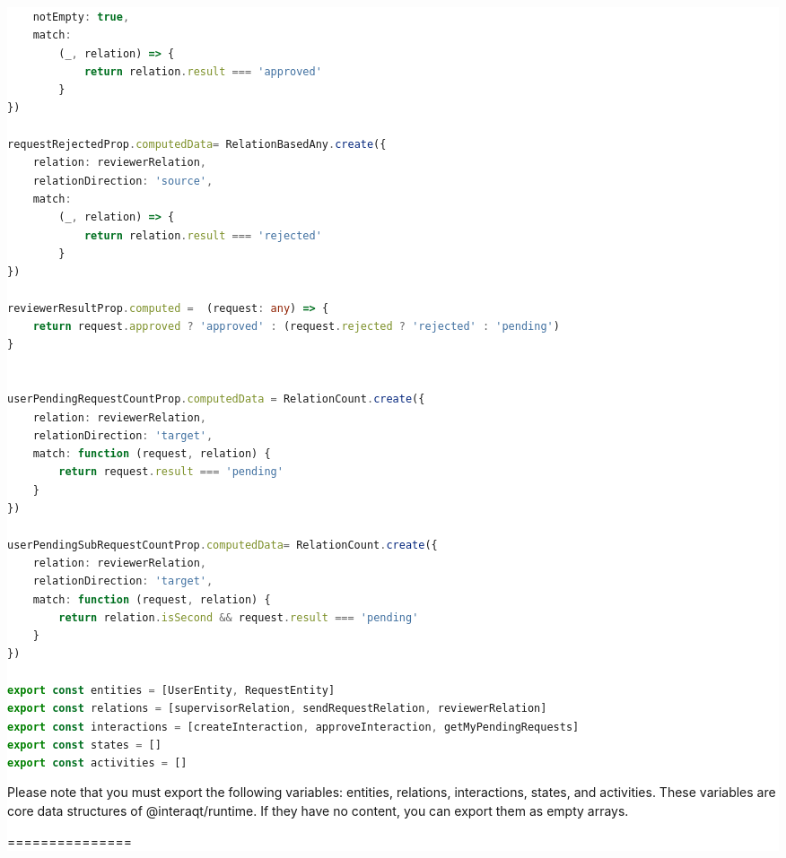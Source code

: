 ```typescript
    notEmpty: true,
    match:
        (_, relation) => {
            return relation.result === 'approved'
        }
})

requestRejectedProp.computedData= RelationBasedAny.create({
    relation: reviewerRelation,
    relationDirection: 'source',
    match:
        (_, relation) => {
            return relation.result === 'rejected'
        }
})

reviewerResultProp.computed =  (request: any) => {
    return request.approved ? 'approved' : (request.rejected ? 'rejected' : 'pending')
}


userPendingRequestCountProp.computedData = RelationCount.create({
    relation: reviewerRelation,
    relationDirection: 'target',
    match: function (request, relation) {
        return request.result === 'pending'
    }
})

userPendingSubRequestCountProp.computedData= RelationCount.create({
    relation: reviewerRelation,
    relationDirection: 'target',
    match: function (request, relation) {
        return relation.isSecond && request.result === 'pending'
    }
})

export const entities = [UserEntity, RequestEntity]
export const relations = [supervisorRelation, sendRequestRelation, reviewerRelation]
export const interactions = [createInteraction, approveInteraction, getMyPendingRequests]
export const states = []
export const activities = []


```

Please note that you must export the following variables: entities, relations, interactions, states, and activities. These variables are core data structures of @interaqt/runtime. If they have no content, you can export them as empty arrays.


===============
